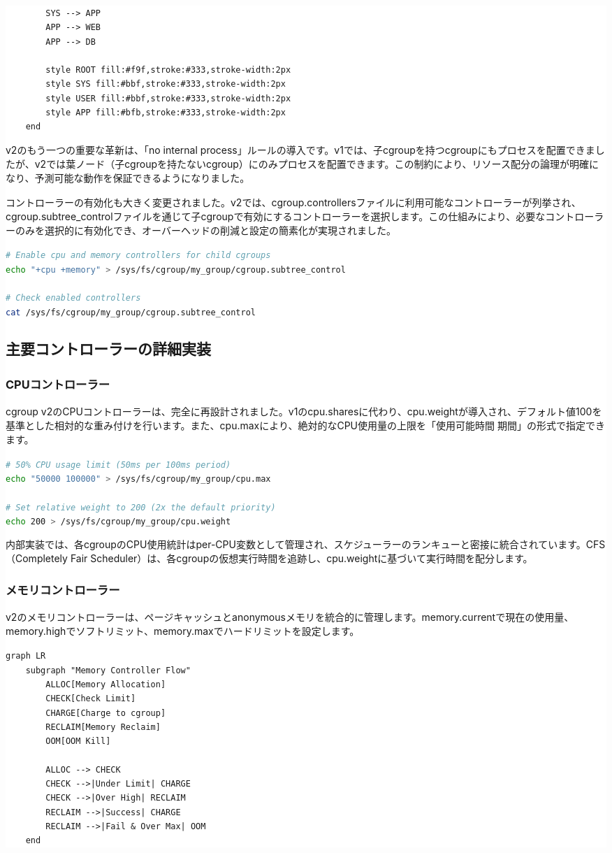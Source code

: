 ```mermaid
        SYS --> APP
        APP --> WEB
        APP --> DB
        
        style ROOT fill:#f9f,stroke:#333,stroke-width:2px
        style SYS fill:#bbf,stroke:#333,stroke-width:2px
        style USER fill:#bbf,stroke:#333,stroke-width:2px
        style APP fill:#bfb,stroke:#333,stroke-width:2px
    end
```

v2のもう一つの重要な革新は、「no internal process」ルールの導入です。v1では、子cgroupを持つcgroupにもプロセスを配置できましたが、v2では葉ノード（子cgroupを持たないcgroup）にのみプロセスを配置できます。この制約により、リソース配分の論理が明確になり、予測可能な動作を保証できるようになりました。

コントローラーの有効化も大きく変更されました。v2では、cgroup.controllersファイルに利用可能なコントローラーが列挙され、cgroup.subtree_controlファイルを通じて子cgroupで有効にするコントローラーを選択します。この仕組みにより、必要なコントローラーのみを選択的に有効化でき、オーバーヘッドの削減と設定の簡素化が実現されました。

```bash
# Enable cpu and memory controllers for child cgroups
echo "+cpu +memory" > /sys/fs/cgroup/my_group/cgroup.subtree_control

# Check enabled controllers
cat /sys/fs/cgroup/my_group/cgroup.subtree_control
```

## 主要コントローラーの詳細実装

### CPUコントローラー

cgroup v2のCPUコントローラーは、完全に再設計されました。v1のcpu.sharesに代わり、cpu.weightが導入され、デフォルト値100を基準とした相対的な重み付けを行います。また、cpu.maxにより、絶対的なCPU使用量の上限を「使用可能時間 期間」の形式で指定できます。

```bash
# 50% CPU usage limit (50ms per 100ms period)
echo "50000 100000" > /sys/fs/cgroup/my_group/cpu.max

# Set relative weight to 200 (2x the default priority)
echo 200 > /sys/fs/cgroup/my_group/cpu.weight
```

内部実装では、各cgroupのCPU使用統計はper-CPU変数として管理され、スケジューラーのランキューと密接に統合されています。CFS（Completely Fair Scheduler）は、各cgroupの仮想実行時間を追跡し、cpu.weightに基づいて実行時間を配分します。

### メモリコントローラー

v2のメモリコントローラーは、ページキャッシュとanonymousメモリを統合的に管理します。memory.currentで現在の使用量、memory.highでソフトリミット、memory.maxでハードリミットを設定します。

```mermaid
graph LR
    subgraph "Memory Controller Flow"
        ALLOC[Memory Allocation]
        CHECK[Check Limit]
        CHARGE[Charge to cgroup]
        RECLAIM[Memory Reclaim]
        OOM[OOM Kill]
        
        ALLOC --> CHECK
        CHECK -->|Under Limit| CHARGE
        CHECK -->|Over High| RECLAIM
        RECLAIM -->|Success| CHARGE
        RECLAIM -->|Fail & Over Max| OOM
    end
```


[^1]: Menage, P. (2007). "CGROUPS: Control Groups for Linux". Linux Kernel Documentation. https://www.kernel.org/doc/Documentation/cgroup-v1/cgroups.txt
[^2]: Menage, P., & Seth, R. (2006). "Resource Control and Isolation: Adding Generic Process Containers to the Linux Kernel". Proceedings of the Linux Symposium, Volume Two, pp. 45-58.
[^3]: Heo, T. (2015). "Control Group v2". Linux Kernel Documentation. https://www.kernel.org/doc/Documentation/cgroup-v2.txt
[^4]: Weiner, J. (2018). "PSI: Pressure Stall Information for CPU, memory, and IO". Linux Kernel Mailing List. https://lwn.net/Articles/759658/